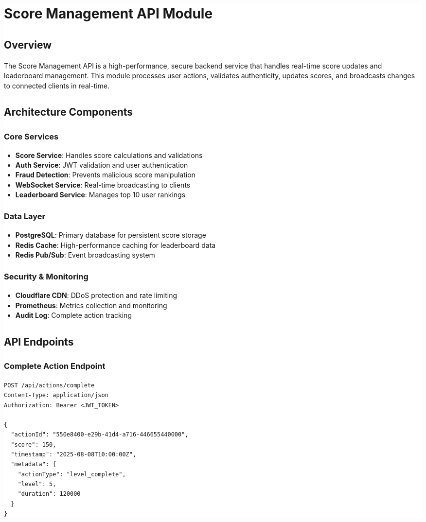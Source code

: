 # Score Management API Module

## Overview

The Score Management API is a high-performance, secure backend service that handles real-time score updates and leaderboard management. This module processes user actions, validates authenticity, updates scores, and broadcasts changes to connected clients in real-time.

## Architecture Components

### Core Services
- **Score Service**: Handles score calculations and validations
- **Auth Service**: JWT validation and user authentication
- **Fraud Detection**: Prevents malicious score manipulation
- **WebSocket Service**: Real-time broadcasting to clients
- **Leaderboard Service**: Manages top 10 user rankings

### Data Layer
- **PostgreSQL**: Primary database for persistent score storage
- **Redis Cache**: High-performance caching for leaderboard data
- **Redis Pub/Sub**: Event broadcasting system

### Security & Monitoring
- **Cloudflare CDN**: DDoS protection and rate limiting
- **Prometheus**: Metrics collection and monitoring
- **Audit Log**: Complete action tracking

## API Endpoints

### Complete Action Endpoint

```http
POST /api/actions/complete
Content-Type: application/json
Authorization: Bearer <JWT_TOKEN>

{
  "actionId": "550e8400-e29b-41d4-a716-446655440000",
  "score": 150,
  "timestamp": "2025-08-08T10:00:00Z",
  "metadata": {
    "actionType": "level_complete",
    "level": 5,
    "duration": 120000
  }
}
```
